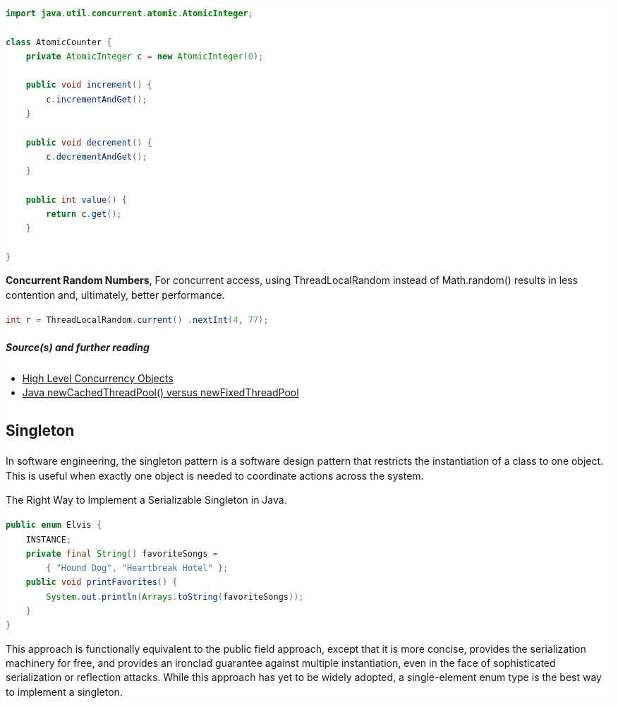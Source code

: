 ```java
import java.util.concurrent.atomic.AtomicInteger;

class AtomicCounter {
    private AtomicInteger c = new AtomicInteger(0);

    public void increment() {
        c.incrementAndGet();
    }

    public void decrement() {
        c.decrementAndGet();
    }

    public int value() {
        return c.get();
    }

}
```
**Concurrent Random Numbers**, For concurrent access, using ThreadLocalRandom instead of Math.random() results in less contention and, ultimately, better performance.
```java
int r = ThreadLocalRandom.current() .nextInt(4, 77);
```


##### Source(s) and further reading

* [High Level Concurrency Objects](http://docs.oracle.com/javase/tutorial/essential/concurrency/highlevel.html)
* [Java newCachedThreadPool() versus newFixedThreadPool](http://stackoverflow.com/questions/949355/java-newcachedthreadpool-versus-newfixedthreadpool)



## Singleton

In software engineering, the singleton pattern is a software design pattern that restricts the instantiation of a class to one object. This is useful when exactly one object is needed to coordinate actions across the system.

The Right Way to Implement a Serializable Singleton in Java.

```java
public enum Elvis {
    INSTANCE;
    private final String[] favoriteSongs =
        { "Hound Dog", "Heartbreak Hotel" };
    public void printFavorites() {
        System.out.println(Arrays.toString(favoriteSongs));
    }
}
```
This approach is functionally equivalent to the public field approach, except that it is more concise, provides the serialization machinery for free, and provides an ironclad guarantee against multiple instantiation, even in the face of sophisticated serialization or reflection attacks. While this approach has yet to be widely adopted, a single-element enum type is the best way to implement a singleton.
